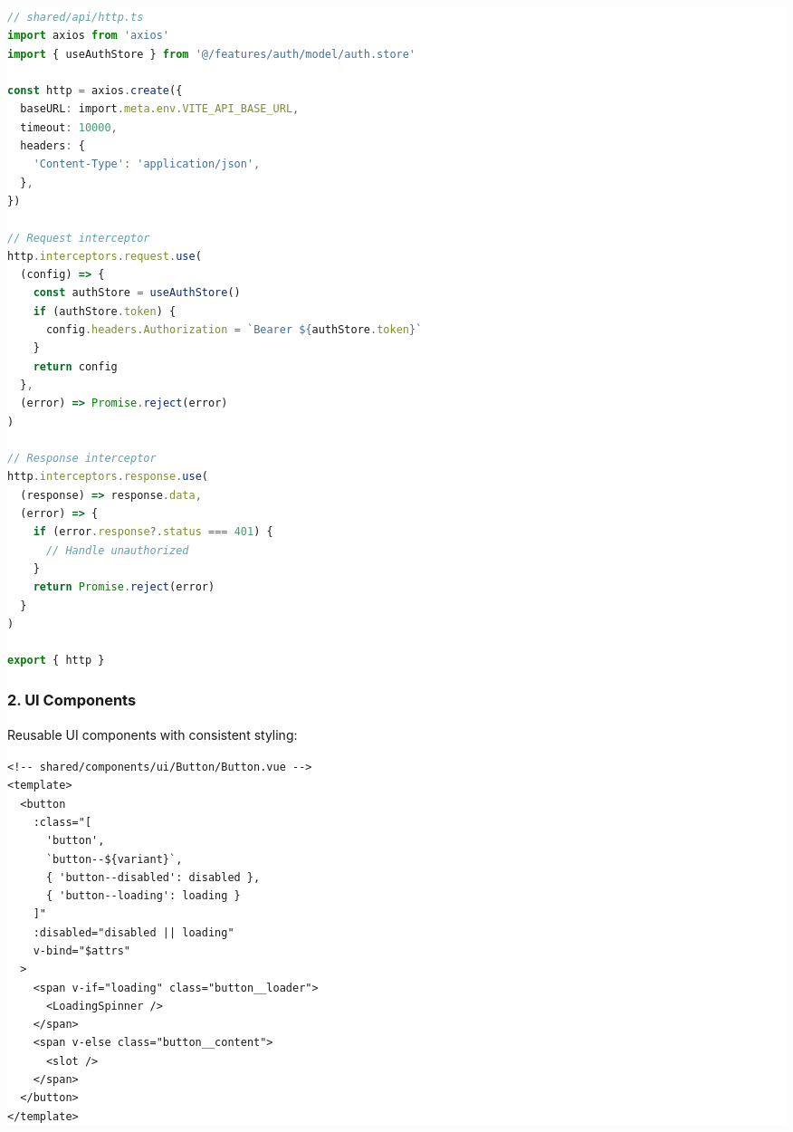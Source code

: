 ```typescript
// shared/api/http.ts
import axios from 'axios'
import { useAuthStore } from '@/features/auth/model/auth.store'

const http = axios.create({
  baseURL: import.meta.env.VITE_API_BASE_URL,
  timeout: 10000,
  headers: {
    'Content-Type': 'application/json',
  },
})

// Request interceptor
http.interceptors.request.use(
  (config) => {
    const authStore = useAuthStore()
    if (authStore.token) {
      config.headers.Authorization = `Bearer ${authStore.token}`
    }
    return config
  },
  (error) => Promise.reject(error)
)

// Response interceptor
http.interceptors.response.use(
  (response) => response.data,
  (error) => {
    if (error.response?.status === 401) {
      // Handle unauthorized
    }
    return Promise.reject(error)
  }
)

export { http }
```

### 2. UI Components

Reusable UI components with consistent styling:

```vue
<!-- shared/components/ui/Button/Button.vue -->
<template>
  <button
    :class="[
      'button',
      `button--${variant}`,
      { 'button--disabled': disabled },
      { 'button--loading': loading }
    ]"
    :disabled="disabled || loading"
    v-bind="$attrs"
  >
    <span v-if="loading" class="button__loader">
      <LoadingSpinner />
    </span>
    <span v-else class="button__content">
      <slot />
    </span>
  </button>
</template>

```